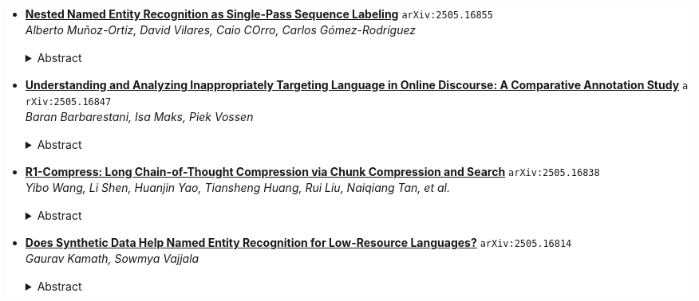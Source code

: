 - **[Nested Named Entity Recognition as Single-Pass Sequence Labeling](https://arxiv.org/abs/2505.16855)**  `arXiv:2505.16855`  
  _Alberto Muñoz-Ortiz, David Vilares, Caio COrro, Carlos Gómez-Rodríguez_
  <details><summary>Abstract</summary></details>

- **[Understanding and Analyzing Inappropriately Targeting Language in Online Discourse: A Comparative Annotation Study](https://arxiv.org/abs/2505.16847)**  `arXiv:2505.16847`  
  _Baran Barbarestani, Isa Maks, Piek Vossen_
  <details><summary>Abstract</summary></details>

- **[R1-Compress: Long Chain-of-Thought Compression via Chunk Compression and Search](https://arxiv.org/abs/2505.16838)**  `arXiv:2505.16838`  
  _Yibo Wang, Li Shen, Huanjin Yao, Tiansheng Huang, Rui Liu, Naiqiang Tan, et al._
  <details><summary>Abstract</summary></details>

- **[Does Synthetic Data Help Named Entity Recognition for Low-Resource Languages?](https://arxiv.org/abs/2505.16814)**  `arXiv:2505.16814`  
  _Gaurav Kamath, Sowmya Vajjala_
  <details><summary>Abstract</summary></details>
